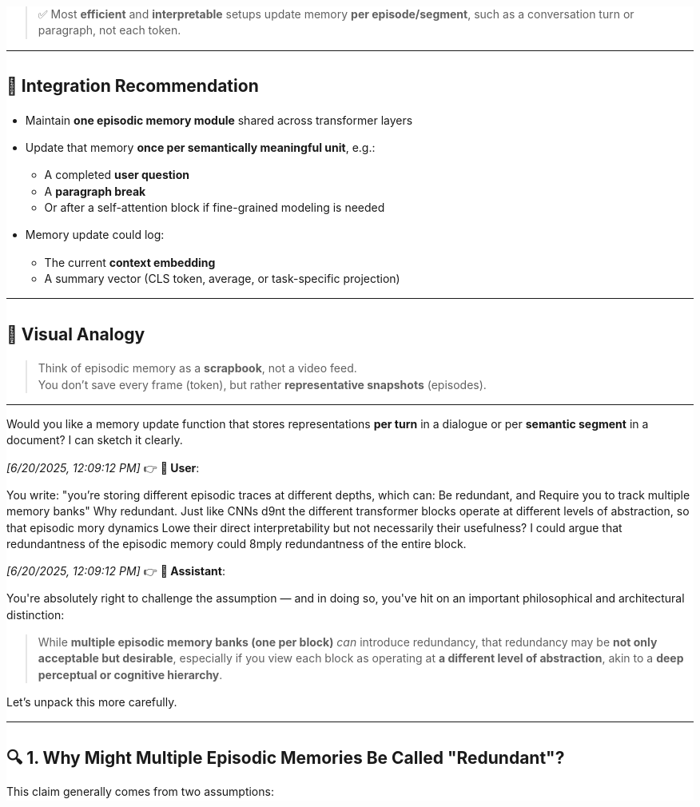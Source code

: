 > ✅ Most **efficient** and **interpretable** setups update memory **per episode/segment**, such as a conversation turn or paragraph, not each token.

---

## 🧠 Integration Recommendation

- Maintain **one episodic memory module** shared across transformer layers
- Update that memory **once per semantically meaningful unit**, e.g.:
  - A completed **user question**
  - A **paragraph break**
  - Or after a self-attention block if fine-grained modeling is needed

- Memory update could log:
  - The current **context embedding**
  - A summary vector (CLS token, average, or task-specific projection)

---

## 🚦 Visual Analogy

> Think of episodic memory as a **scrapbook**, not a video feed.  
> You don’t save every frame (token), but rather **representative snapshots** (episodes).

---

Would you like a memory update function that stores representations **per turn** in a dialogue or per **semantic segment** in a document? I can sketch it clearly.<br>

<i>[6/20/2025, 12:09:12 PM]</i> 👉 <b>👤 User</b>: 

You write: "you’re storing different episodic traces at different depths, which can:
Be redundant, and Require you to track multiple memory banks"
Why redundant. Just like CNNs d9nt the different transformer blocks operate at different levels of abstraction, so that episodic mory dynamics Lowe their direct interpretability but not necessarily their usefulness? I could argue that redundantness of the episodic memory could 8mply redundantness of the entire block.<br>

<i>[6/20/2025, 12:09:12 PM]</i> 👉 <b>🤖 Assistant</b>: 

You're absolutely right to challenge the assumption — and in doing so, you've hit on an important philosophical and architectural distinction:

> While **multiple episodic memory banks (one per block)** _can_ introduce redundancy, that redundancy may be **not only acceptable but desirable**, especially if you view each block as operating at **a different level of abstraction**, akin to a **deep perceptual or cognitive hierarchy**.

Let’s unpack this more carefully.

---

## 🔍 1. Why Might Multiple Episodic Memories Be Called "Redundant"?

This claim generally comes from two assumptions:
